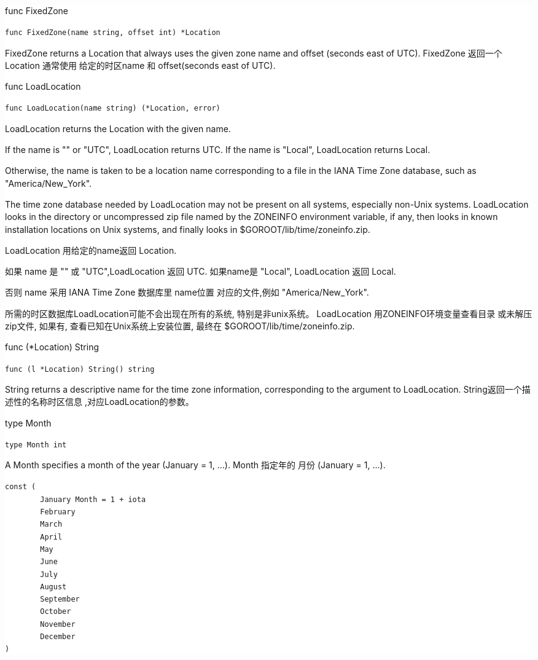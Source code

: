 
func FixedZone
```golang
func FixedZone(name string, offset int) *Location
```
FixedZone returns a Location that always uses the given zone name and offset (seconds east of UTC).
FixedZone 返回一个 Location  通常使用 给定的时区name 和 offset(seconds east of UTC).



func LoadLocation
```golang
func LoadLocation(name string) (*Location, error)
```
LoadLocation returns the Location with the given name.

If the name is "" or "UTC", LoadLocation returns UTC. If the name is "Local", LoadLocation returns Local.

Otherwise, the name is taken to be a location name corresponding to a file in the IANA Time Zone database, such as "America/New_York".

The time zone database needed by LoadLocation may not be present on all systems, especially non-Unix systems. 
LoadLocation looks in the directory or uncompressed zip file named by the ZONEINFO environment variable, if any, then looks in known installation locations on Unix systems, and finally looks in $GOROOT/lib/time/zoneinfo.zip.

LoadLocation 用给定的name返回 Location.

如果 name 是 "" 或 "UTC",LoadLocation 返回 UTC. 如果name是  "Local", LoadLocation 返回 Local.

否则 name  采用  IANA Time Zone 数据库里  name位置 对应的文件,例如 "America/New_York".

所需的时区数据库LoadLocation可能不会出现在所有的系统, 特别是非unix系统。
LoadLocation 用ZONEINFO环境变量查看目录 或未解压zip文件, 如果有, 查看已知在Unix系统上安装位置, 最终在 $GOROOT/lib/time/zoneinfo.zip.



func (*Location) String
```golang
func (l *Location) String() string
```
String returns a descriptive name for the time zone information, corresponding to the argument to LoadLocation.
String返回一个描述性的名称时区信息 ,对应LoadLocation的参数。



type Month
```golang
type Month int
```
A Month specifies a month of the year (January = 1, ...).
Month 指定年的 月份 (January = 1, ...).

```golang
const (
        January Month = 1 + iota
        February
        March
        April
        May
        June
        July
        August
        September
        October
        November
        December
)
```

